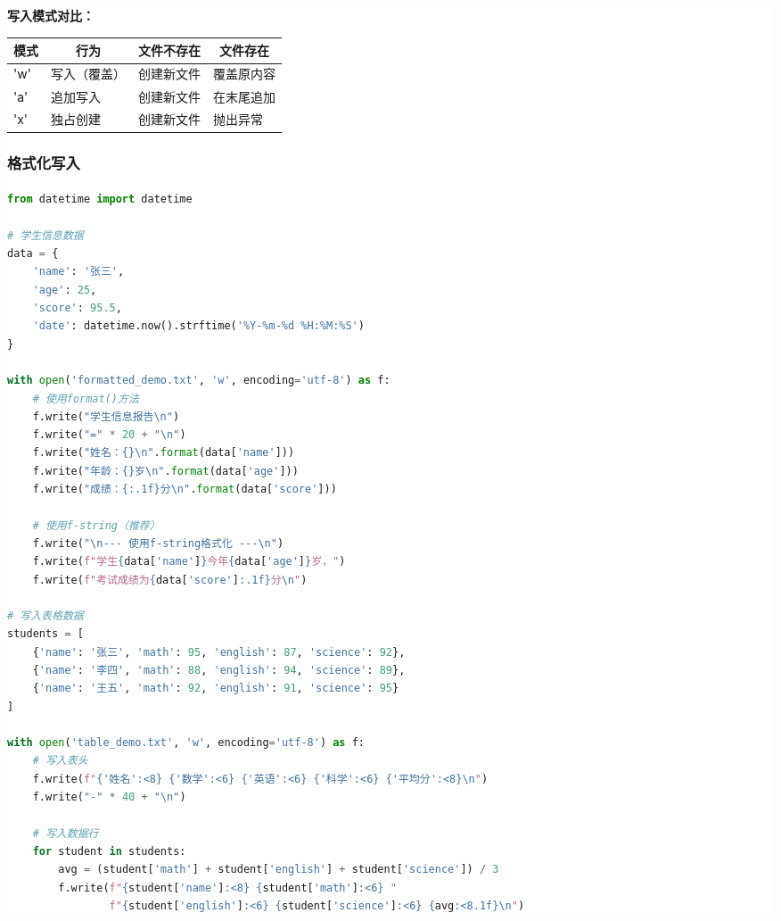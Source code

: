 **写入模式对比：**

| 模式 | 行为 | 文件不存在 | 文件存在 |
|------|------|------------|----------|
| 'w' | 写入（覆盖） | 创建新文件 | 覆盖原内容 |
| 'a' | 追加写入 | 创建新文件 | 在末尾追加 |
| 'x' | 独占创建 | 创建新文件 | 抛出异常 |

### 格式化写入

```python
from datetime import datetime

# 学生信息数据
data = {
    'name': '张三',
    'age': 25,
    'score': 95.5,
    'date': datetime.now().strftime('%Y-%m-%d %H:%M:%S')
}

with open('formatted_demo.txt', 'w', encoding='utf-8') as f:
    # 使用format()方法
    f.write("学生信息报告\n")
    f.write("=" * 20 + "\n")
    f.write("姓名：{}\n".format(data['name']))
    f.write("年龄：{}岁\n".format(data['age']))
    f.write("成绩：{:.1f}分\n".format(data['score']))
    
    # 使用f-string（推荐）
    f.write("\n--- 使用f-string格式化 ---\n")
    f.write(f"学生{data['name']}今年{data['age']}岁，")
    f.write(f"考试成绩为{data['score']:.1f}分\n")

# 写入表格数据
students = [
    {'name': '张三', 'math': 95, 'english': 87, 'science': 92},
    {'name': '李四', 'math': 88, 'english': 94, 'science': 89},
    {'name': '王五', 'math': 92, 'english': 91, 'science': 95}
]

with open('table_demo.txt', 'w', encoding='utf-8') as f:
    # 写入表头
    f.write(f"{'姓名':<8} {'数学':<6} {'英语':<6} {'科学':<6} {'平均分':<8}\n")
    f.write("-" * 40 + "\n")
    
    # 写入数据行
    for student in students:
        avg = (student['math'] + student['english'] + student['science']) / 3
        f.write(f"{student['name']:<8} {student['math']:<6} "
                f"{student['english']:<6} {student['science']:<6} {avg:<8.1f}\n")
```
